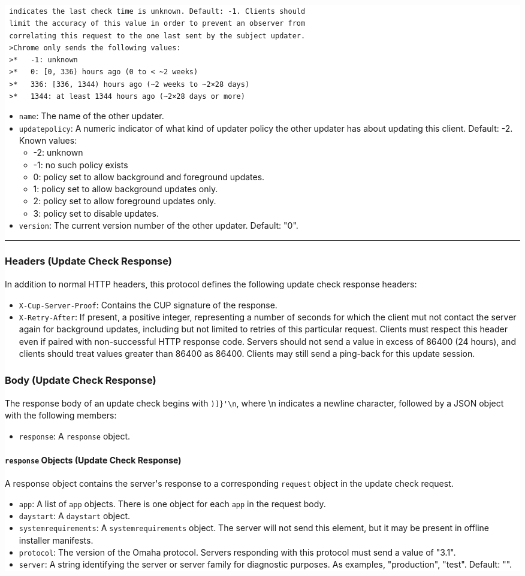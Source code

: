      indicates the last check time is unknown. Default: -1. Clients should
     limit the accuracy of this value in order to prevent an observer from
     correlating this request to the one last sent by the subject updater.
     >Chrome only sends the following values:
     >*   -1: unknown
     >*   0: [0, 336) hours ago (0 to < ~2 weeks)
     >*   336: [336, 1344) hours ago (~2 weeks to ~2×28 days)
     >*   1344: at least 1344 hours ago (~2×28 days or more)
 *   `name`: The name of the other updater.
 *   `updatepolicy`: A numeric indicator of what kind of updater policy the
     other updater has about updating this client. Default: -2. Known values:
     *   -2: unknown
     *   -1: no such policy exists
     *    0: policy set to allow background and foreground updates.
     *    1: policy set to allow background updates only.
     *    2: policy set to allow foreground updates only.
     *    3: policy set to disable updates.
 *   `version`: The current version number of the other updater. Default: "0".

---

### Headers (Update Check Response)
In addition to normal HTTP headers, this protocol defines the following update
check response headers:
 *   `X-Cup-Server-Proof`: Contains the CUP signature of the response.
 *   `X-Retry-After`: If present, a positive integer, representing a number of
     seconds for which the client mut not contact the server again for
     background updates, including but not limited to retries of this particular
     request. Clients must respect this header even if paired with
     non-successful HTTP response code. Servers should not send a value in
     excess of 86400 (24 hours), and clients should treat values greater than
     86400 as 86400. Clients may still send a ping-back for this update session.

### Body (Update Check Response)
The response body of an update check begins with `)]}'\n`, where \n indicates a
newline character, followed by a JSON object with the following members:
 *   `response`: A `response` object.

#### `response` Objects (Update Check Response)
A response object contains the server's response to a corresponding `request`
object in the update check request.
 *   `app`: A list of `app` objects. There is one object for each `app` in the
     request body.
 *   `daystart`: A `daystart` object.
 *   `systemrequirements`: A `systemrequirements` object. The server will not
     send this element, but it may be present in offline installer manifests.
 *   `protocol`: The version of the Omaha protocol. Servers responding with this
     protocol must send a value of "3.1".
 *   `server`: A string identifying the server or server family for diagnostic
      purposes. As examples, "production", "test". Default: "".
